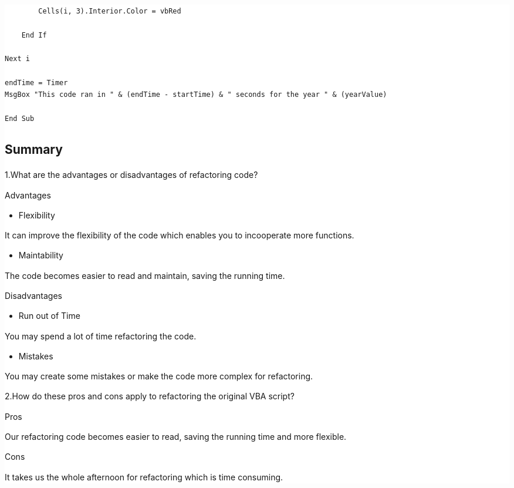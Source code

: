             Cells(i, 3).Interior.Color = vbRed
            
        End If
        
    Next i
 
    endTime = Timer
    MsgBox "This code ran in " & (endTime - startTime) & " seconds for the year " & (yearValue)

    End Sub




## Summary
1.What are the advantages or disadvantages of refactoring code?

Advantages
- Flexibility

It can improve the flexibility of the code which enables you to incooperate more functions.
- Maintability

The code becomes easier to read and maintain, saving the running time.

Disadvantages
- Run out of Time

You may spend a lot of time refactoring the code.
- Mistakes

You may create some mistakes or make the code more complex for refactoring.

2.How do these pros and cons apply to refactoring the original VBA script?

Pros

Our refactoring code becomes easier to read, saving the running time and more flexible.

Cons

It takes us the whole afternoon for refactoring which is time consuming.
